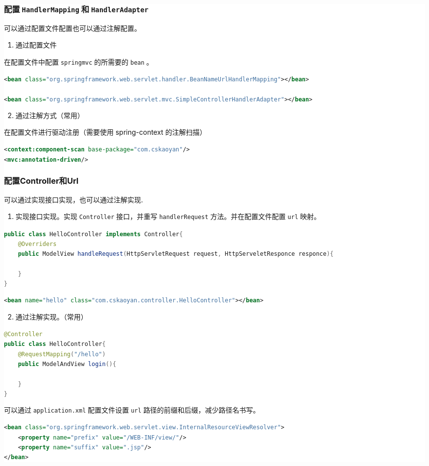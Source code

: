 ### 配置 `HandlerMapping` 和 `HandlerAdapter` 

可以通过配置文件配置也可以通过注解配置。

1. 通过配置文件

在配置文件中配置 `springmvc` 的所需要的 `bean` 。

```xml
<bean class="org.springframework.web.servlet.handler.BeanNameUrlHandlerMapping"></bean>

<bean class="org.springframework.web.servlet.mvc.SimpleControllerHandlerAdapter"></bean>
```

2. 通过注解方式（常用）

在配置文件进行驱动注册（需要使用 spring-context 的注解扫描）

```xml
<context:component-scan base-package="com.cskaoyan"/>
<mvc:annotation-driven/>
```

### 配置Controller和Url

可以通过实现接口实现，也可以通过注解实现.

1. 实现接口实现。实现 `Controller` 接口，并重写 `handlerRequest` 方法。并在配置文件配置 `url` 映射。

```java
public class HelloController implements Controller{
    @Overriders
    public ModelView handleRequest(HttpServletRequest request, HttpServeletResponce responce){
        
    }
}
```

```xml
<bean name="hello" class="com.cskaoyan.controller.HelloController"></bean>
```

2. 通过注解实现。（常用）

```java
@Controller
public class HelloController{
    @RequestMapping("/hello")
    public ModelAndView login(){
        
    }
}
```

可以通过 `application.xml` 配置文件设置 `url` 路径的前缀和后缀，减少路径名书写。

```xml
<bean class="org.springframework.web.servlet.view.InternalResourceViewResolver">
    <property name="prefix" value="/WEB-INF/view/"/>
    <property name="suffix" value=".jsp"/>
</bean>
```

